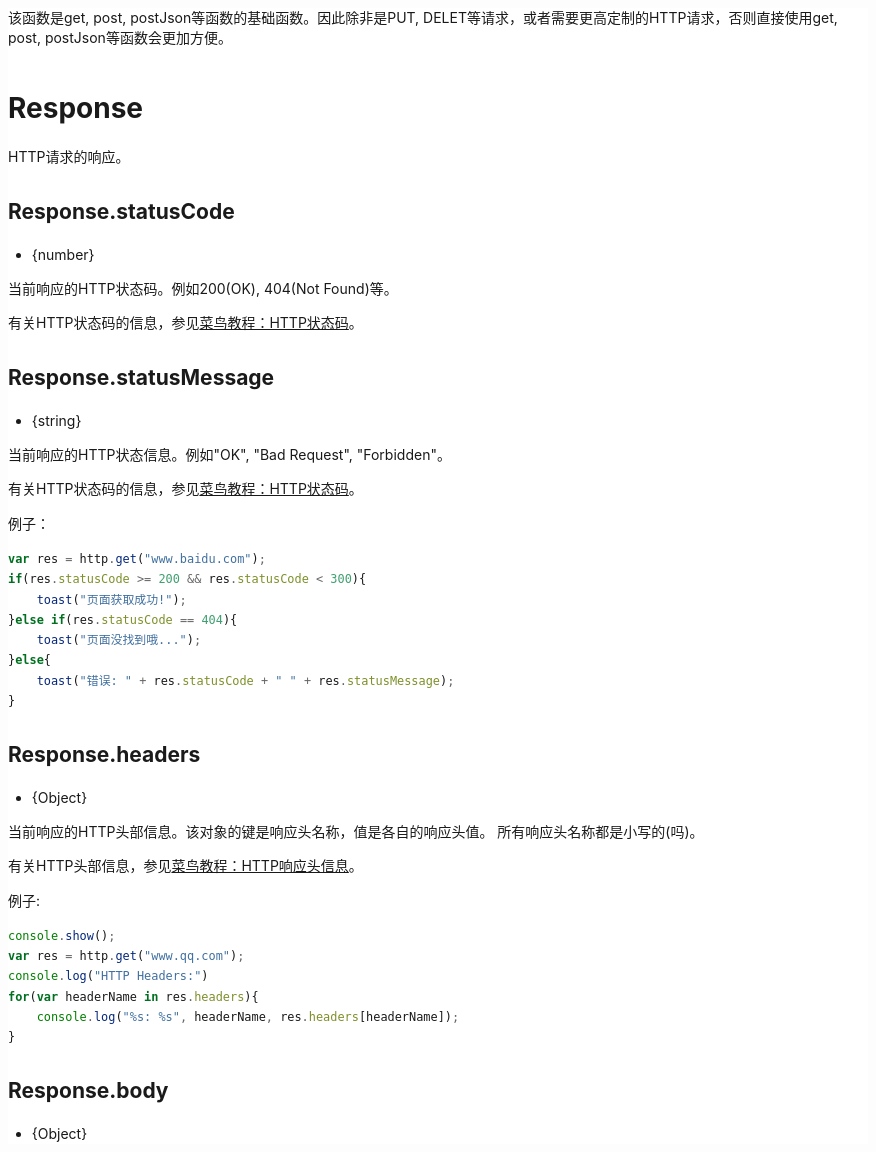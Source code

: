该函数是get, post, postJson等函数的基础函数。因此除非是PUT, DELET等请求，或者需要更高定制的HTTP请求，否则直接使用get, post, postJson等函数会更加方便。

# Response

HTTP请求的响应。

## Response.statusCode
* {number}

当前响应的HTTP状态码。例如200(OK), 404(Not Found)等。

有关HTTP状态码的信息，参见[菜鸟教程：HTTP状态码](http://www.runoob.com/http/http-status-codes.html)。

## Response.statusMessage
* {string} 

当前响应的HTTP状态信息。例如"OK", "Bad Request", "Forbidden"。

有关HTTP状态码的信息，参见[菜鸟教程：HTTP状态码](http://www.runoob.com/http/http-status-codes.html)。

例子：
```js
var res = http.get("www.baidu.com");
if(res.statusCode >= 200 && res.statusCode < 300){
	toast("页面获取成功!");
}else if(res.statusCode == 404){
	toast("页面没找到哦...");
}else{
	toast("错误: " + res.statusCode + " " + res.statusMessage);
}
```

## Response.headers
* {Object}

当前响应的HTTP头部信息。该对象的键是响应头名称，值是各自的响应头值。 所有响应头名称都是小写的(吗)。

有关HTTP头部信息，参见[菜鸟教程：HTTP响应头信息](http://www.runoob.com/http/http-header-fields.html)。

例子:
```js
console.show();
var res = http.get("www.qq.com");
console.log("HTTP Headers:")
for(var headerName in res.headers){
	console.log("%s: %s", headerName, res.headers[headerName]);
}
```

## Response.body
* {Object}
